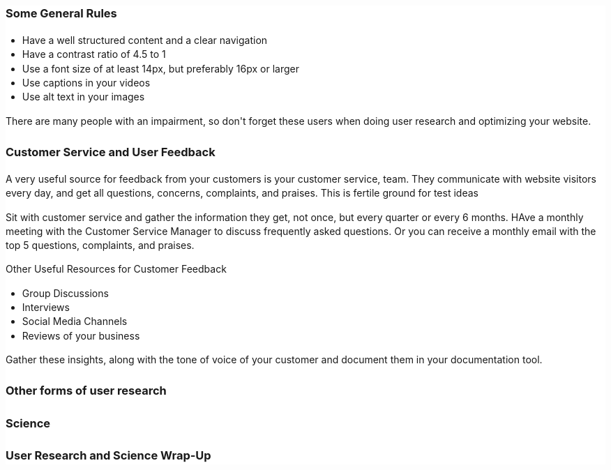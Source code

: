 ### Some General Rules
- Have a well structured content and a clear navigation
- Have a contrast ratio of 4.5 to 1
- Use a font size of at least 14px, but preferably 16px or larger
- Use captions in your videos
- Use alt text in your images

There are many people with an impairment, so don't forget these users when doing user research and optimizing your website.


### Customer Service and User Feedback

A very useful source for feedback from your customers is your customer service, team. They communicate with website visitors every day, and get all questions, concerns, complaints, and praises. This is fertile ground for test ideas

Sit with customer service and gather the information they get, not once, but every quarter or every 6 months. HAve a monthly meeting with the Customer Service Manager to discuss frequently asked questions. Or you can receive a monthly email with the top 5 questions, complaints, and praises.

Other Useful Resources for Customer Feedback
- Group Discussions
- Interviews
- Social Media Channels
- Reviews of your business

Gather these insights, along with the tone of voice of your customer and document them in your documentation tool.


### Other forms of user research

### Science

### User Research and Science Wrap-Up

